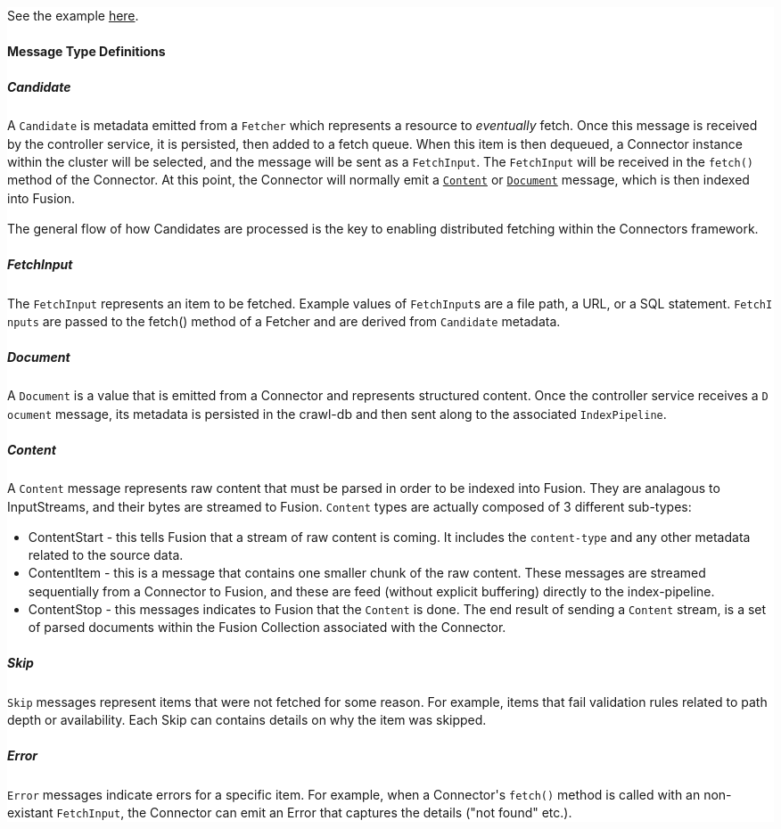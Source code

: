 See the example [here](connectors/random-connector/src/main/java/com/lucidworks/fusion/connector/plugin/RandomContentFetcher.java).

<a name="message-definitions"></a>
#### Message Type Definitions

##### Candidate
A `Candidate` is metadata emitted from a `Fetcher` which represents a resource to _eventually_ fetch. Once this message is received by the controller service, it is persisted, then added to a fetch queue.
When this item is then dequeued, a Connector instance within the cluster will be selected,
and the message will be sent as a `FetchInput`. The `FetchInput` will be received in the `fetch()` method of the Connector.
At this point, the Connector will normally emit a [`Content`](#message-definitions.content) or [`Document`](#message-definitions.document) message, which is then indexed into Fusion.

The general flow of how Candidates are processed is the key to enabling distributed fetching within the Connectors framework.

##### FetchInput
The `FetchInput` represents an item to be fetched. Example values of `FetchInput`s are a file path, a URL, or a SQL statement. `FetchInputs` are passed to the fetch() method of a Fetcher and are derived from `Candidate` metadata.

<a name="message-definitions.document"></a>
##### Document
A `Document` is a value that is emitted from a Connector and represents structured content.
Once the controller service receives a `Document` message,
its metadata is persisted in the crawl-db and then sent along to the associated `IndexPipeline`.

<a name="message-definitions.content"></a>
##### Content
A `Content` message represents raw content that must be parsed in order to be indexed into Fusion. They are analagous to InputStreams, and their bytes are streamed to Fusion. `Content` types are actually composed of 3 different sub-types:
  * ContentStart - this tells Fusion that a stream of raw content is coming. It includes the `content-type` and any other metadata related to the source data.
  * ContentItem - this is a message that contains one smaller chunk of the raw content. These messages are streamed sequentially from a Connector to Fusion, and these are feed (without explicit buffering) directly to the index-pipeline.
  * ContentStop - this messages indicates to Fusion that the `Content` is done.
The end result of sending a `Content` stream, is a set of parsed documents within the Fusion Collection associated with the Connector.

##### Skip
`Skip` messages represent items that were not fetched for some reason.
For example, items that fail validation rules related to path depth or availability.
Each Skip can contains details on why the item was skipped.

##### Error
`Error` messages indicate errors for a specific item. For example, when a Connector's `fetch()` method is called
with an non-existant `FetchInput`, the Connector can emit an Error that captures the details ("not found" etc.).
